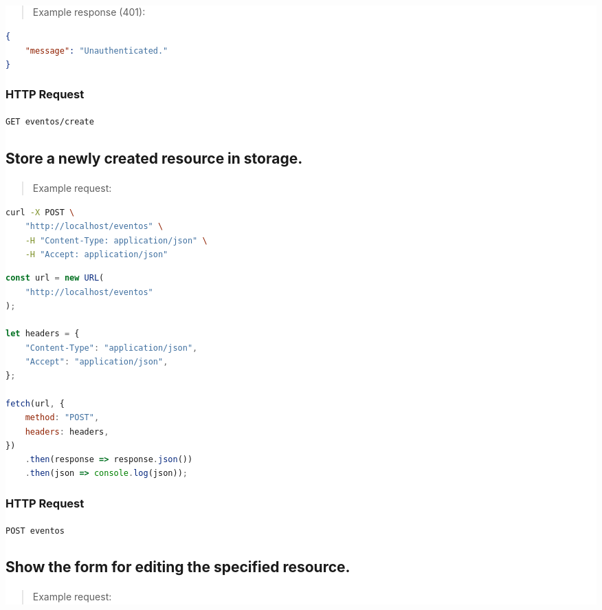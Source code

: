 
> Example response (401):

```json
{
    "message": "Unauthenticated."
}
```

### HTTP Request
`GET eventos/create`





## Store a newly created resource in storage.

> Example request:

```bash
curl -X POST \
    "http://localhost/eventos" \
    -H "Content-Type: application/json" \
    -H "Accept: application/json"
```

```javascript
const url = new URL(
    "http://localhost/eventos"
);

let headers = {
    "Content-Type": "application/json",
    "Accept": "application/json",
};

fetch(url, {
    method: "POST",
    headers: headers,
})
    .then(response => response.json())
    .then(json => console.log(json));
```



### HTTP Request
`POST eventos`





## Show the form for editing the specified resource.

> Example request:

